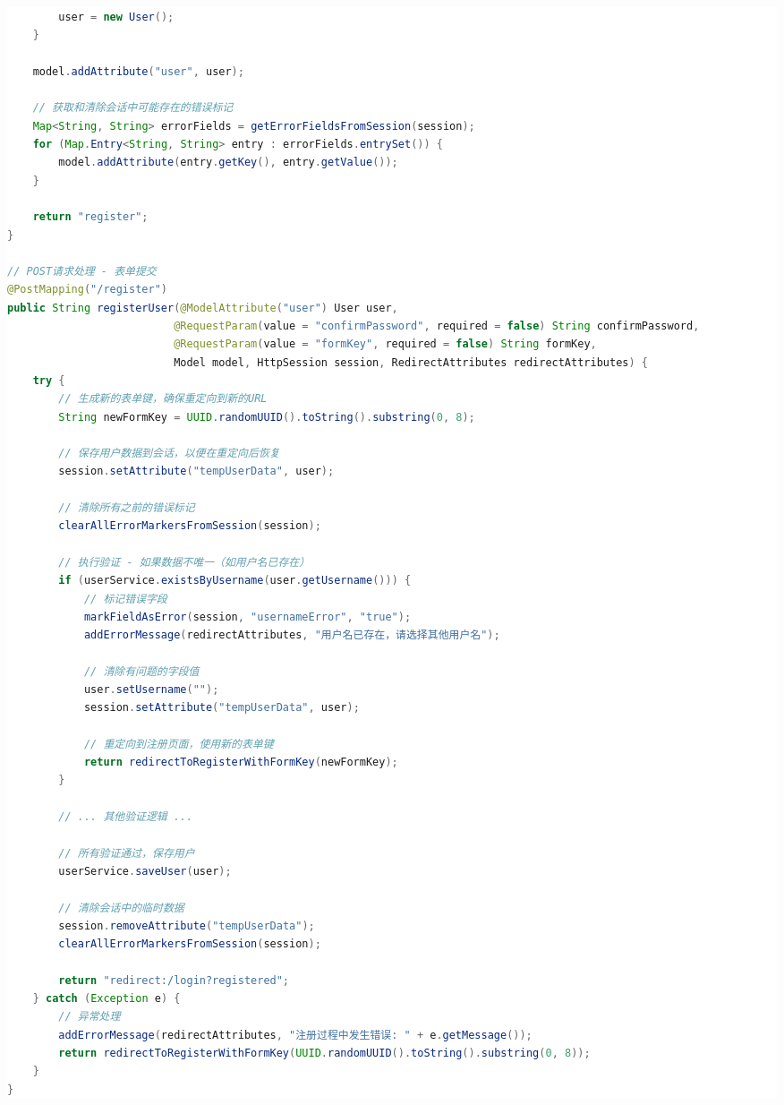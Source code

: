 ```java
        user = new User();
    }
    
    model.addAttribute("user", user);
    
    // 获取和清除会话中可能存在的错误标记
    Map<String, String> errorFields = getErrorFieldsFromSession(session);
    for (Map.Entry<String, String> entry : errorFields.entrySet()) {
        model.addAttribute(entry.getKey(), entry.getValue());
    }
    
    return "register";
}

// POST请求处理 - 表单提交
@PostMapping("/register")
public String registerUser(@ModelAttribute("user") User user, 
                          @RequestParam(value = "confirmPassword", required = false) String confirmPassword,
                          @RequestParam(value = "formKey", required = false) String formKey,
                          Model model, HttpSession session, RedirectAttributes redirectAttributes) {
    try {
        // 生成新的表单键，确保重定向到新的URL
        String newFormKey = UUID.randomUUID().toString().substring(0, 8);
        
        // 保存用户数据到会话，以便在重定向后恢复
        session.setAttribute("tempUserData", user);
        
        // 清除所有之前的错误标记
        clearAllErrorMarkersFromSession(session);
        
        // 执行验证 - 如果数据不唯一（如用户名已存在）
        if (userService.existsByUsername(user.getUsername())) {
            // 标记错误字段
            markFieldAsError(session, "usernameError", "true");
            addErrorMessage(redirectAttributes, "用户名已存在，请选择其他用户名");
            
            // 清除有问题的字段值
            user.setUsername("");
            session.setAttribute("tempUserData", user);
            
            // 重定向到注册页面，使用新的表单键
            return redirectToRegisterWithFormKey(newFormKey);
        }
        
        // ... 其他验证逻辑 ...
        
        // 所有验证通过，保存用户
        userService.saveUser(user);
        
        // 清除会话中的临时数据
        session.removeAttribute("tempUserData");
        clearAllErrorMarkersFromSession(session);
        
        return "redirect:/login?registered";
    } catch (Exception e) {
        // 异常处理
        addErrorMessage(redirectAttributes, "注册过程中发生错误: " + e.getMessage());
        return redirectToRegisterWithFormKey(UUID.randomUUID().toString().substring(0, 8));
    }
}
```
